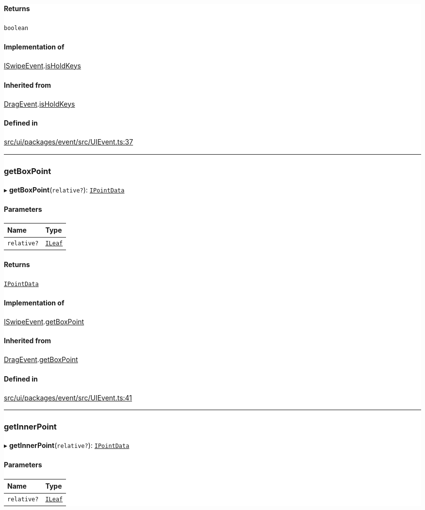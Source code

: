 #### Returns

`boolean`

#### Implementation of

[ISwipeEvent](../interfaces/ISwipeEvent.md).[isHoldKeys](../interfaces/ISwipeEvent.md#isholdkeys)

#### Inherited from

[DragEvent](DragEvent.md).[isHoldKeys](DragEvent.md#isholdkeys)

#### Defined in

[src/ui/packages/event/src/UIEvent.ts:37](https://github.com/leaferjs/leafer-ui/blob/a20ecb9bdfba27311c7c73d6d251875f5dedca2b/packages/event/src/UIEvent.ts#L37)

___

### getBoxPoint

▸ **getBoxPoint**(`relative?`): [`IPointData`](../interfaces/IPointData.md)

#### Parameters

| Name | Type |
| :------ | :------ |
| `relative?` | [`ILeaf`](../interfaces/ILeaf.md) |

#### Returns

[`IPointData`](../interfaces/IPointData.md)

#### Implementation of

[ISwipeEvent](../interfaces/ISwipeEvent.md).[getBoxPoint](../interfaces/ISwipeEvent.md#getboxpoint)

#### Inherited from

[DragEvent](DragEvent.md).[getBoxPoint](DragEvent.md#getboxpoint)

#### Defined in

[src/ui/packages/event/src/UIEvent.ts:41](https://github.com/leaferjs/leafer-ui/blob/a20ecb9bdfba27311c7c73d6d251875f5dedca2b/packages/event/src/UIEvent.ts#L41)

___

### getInnerPoint

▸ **getInnerPoint**(`relative?`): [`IPointData`](../interfaces/IPointData.md)

#### Parameters

| Name | Type |
| :------ | :------ |
| `relative?` | [`ILeaf`](../interfaces/ILeaf.md) |
